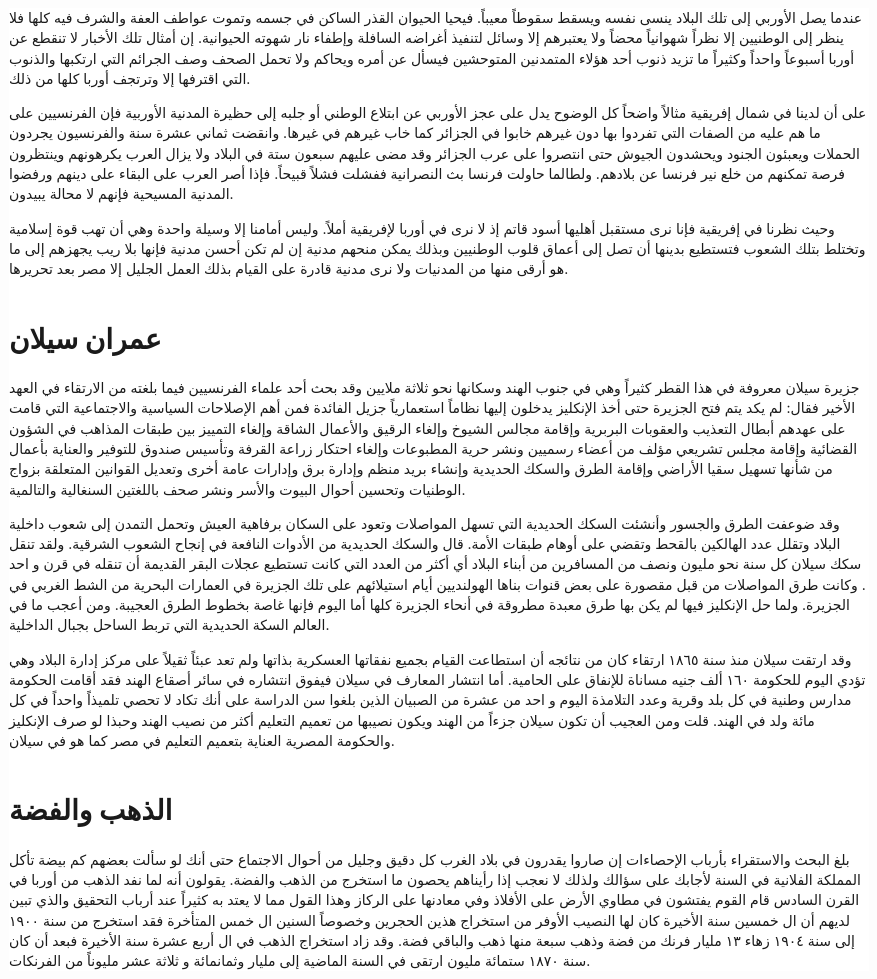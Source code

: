  عندما يصل الأوربي إلى تلك البلاد ينسى نفسه ويسقط سقوطاً معيباً. فيحيا الحيوان القذر الساكن في جسمه وتموت عواطف العفة والشرف فيه كلها فلا ينظر إلى الوطنيين إلا نظراً شهوانياً محضاً ولا يعتبرهم إلا وسائل لتنفيذ أغراضه السافلة   وإطفاء نار شهوته الحيوانية. إن أمثال تلك الأخبار لا تنقطع عن أوربا أسبوعاً واحداً وكثيراً ما تزيد ذنوب  أحد  هؤلاء المتمدنين المتوحشين فيسأل عن أمره ويحاكم ولا تحمل الصحف وصف الجرائم التي ارتكبها والذنوب التي اقترفها إلا وترتجف أوربا كلها من ذلك. 

 على أن لدينا في شمال إفريقية مثالاً واضحاً كل الوضوح يدل على عجز الأوربي عن ابتلاع الوطني أو جلبه إلى حظيرة المدنية الأوربية فإن الفرنسيين على ما هم عليه من الصفات التي تفردوا بها دون غيرهم خابوا في الجزائر كما خاب غيرهم في غيرها. وانقضت  ثماني  عشرة  سنة والفرنسيون يجردون الحملات ويعبئون الجنود ويحشدون   الجيوش حتى انتصروا على عرب الجزائر وقد مضى عليهم  سبعون  ستة  في البلاد ولا يزال العرب يكرهونهم وينتظرون فرصة تمكنهم من خلع نير فرنسا عن بلادهم. ولطالما حاولت فرنسا بث النصرانية ففشلت فشلاً قبيحاً. فإذا أصر العرب على البقاء على دينهم ورفضوا المدنية المسيحية فإنهم لا محالة يبيدون. 

 وحيث نظرنا في إفريقية فإنا نرى مستقبل أهليها أسود قاتم إذ لا نرى في أوربا لإفريقية أملاً. وليس أمامنا إلا وسيلة واحدة وهي أن تهب قوة إسلامية وتختلط بتلك الشعوب فتستطيع بدينها أن تصل إلى أعماق قلوب الوطنيين وبذلك يمكن منحهم مدنية إن لم تكن أحسن مدنية فإنها بلا ريب يجهزهم إلى ما هو أرقى منها من المدنيات ولا نرى مدنية قادرة على القيام بذلك العمل الجليل إلا مصر بعد تحريرها. 
 

#  عمران سيلان 


 جزيرة سيلان معروفة في هذا القطر كثيراً وهي في جنوب الهند وسكانها نحو  ثلاثة  ملايين وقد بحث  أحد  علماء الفرنسيين فيما بلغته من الارتقاء في العهد الأخير فقال: لم يكد يتم فتح الجزيرة حتى أخذ الإنكليز يدخلون إليها نظاماً استعمارياً جزيل الفائدة فمن أهم الإصلاحات السياسية والاجتماعية التي قامت على عهدهم أبطال التعذيب والعقوبات البربرية وإقامة مجالس الشيوخ وإلغاء الرقيق والأعمال الشاقة وإلغاء التمييز بين طبقات المذاهب في الشؤون القضائية وإقامة مجلس تشريعي مؤلف من أعضاء رسميين ونشر حرية المطبوعات وإلغاء احتكار زراعة القرفة وتأسيس صندوق للتوفير والعناية بأعمال من شأنها تسهيل سقيا الأراضي وإقامة الطرق والسكك الحديدية وإنشاء   بريد منظم وإدارة برق وإدارات عامة أخرى وتعديل القوانين المتعلقة بزواج الوطنيات وتحسين أحوال البيوت والأسر ونشر صحف باللغتين السنغالية والتالمية. 

 وقد ضوعفت الطرق والجسور وأنشئت السكك الحديدية التي تسهل المواصلات وتعود على السكان برفاهية العيش وتحمل التمدن إلى شعوب داخلية البلاد وتقلل عدد الهالكين بالقحط وتقضي على أوهام طبقات الأمة. قال والسكك الحديدية من الأدوات النافعة في إنجاح الشعوب الشرقية. ولقد تنقل سكك سيلان كل سنة نحو مليون ونصف من المسافرين من أبناء البلاد أي أكثر من العدد التي كانت تستطيع عجلات البقر القديمة أن تنقله في قرن و  احد  . وكانت طرق المواصلات من قبل مقصورة على بعض قنوات بناها الهولنديين أيام استيلائهم على تلك الجزيرة في العمارات البحرية من الشط الغربي في الجزيرة. ولما حل الإنكليز فيها لم يكن بها طرق معبدة مطروقة في أنحاء الجزيرة كلها أما اليوم فإنها غاصة بخطوط الطرق العجيبة. ومن أعجب ما في العالم السكة الحديدية التي تربط الساحل بجبال الداخلية. 

 وقد ارتقت سيلان منذ سنة  ١٨٦٥  ارتقاء كان من نتائجه أن استطاعت القيام بجميع نفقاتها العسكرية بذاتها ولم تعد عبئاً ثقيلاً على مركز إدارة البلاد وهي تؤدي اليوم للحكومة  ١٦٠  ألف  جنيه مساناة للإنفاق على الحامية. أما انتشار المعارف في سيلان فيفوق انتشاره في سائر أصقاع الهند فقد أقامت الحكومة مدارس وطنية في كل بلد وقرية وعدد التلامذة اليوم و  احد  من  عشرة  من الصبيان الذين بلغوا سن الدراسة على أنك تكاد لا تحصي تلميذاً واحداً   في كل  مائة  ولد في الهند. قلت ومن العجيب أن تكون سيلان جزءاً من الهند ويكون نصيبها من تعميم التعليم أكثر من نصيب الهند وحبذا لو صرف الإنكليز والحكومة المصرية العناية بتعميم التعليم في مصر كما هو في سيلان.  
 

#  الذهب والفضة 


 بلغ البحث والاستقراء بأرباب الإحصاءات إن صاروا يقدرون في بلاد الغرب كل دقيق وجليل من أحوال الاجتماع حتى أنك لو سألت بعضهم كم بيضة تأكل المملكة الفلانية في السنة لأجابك على سؤالك ولذلك لا نعجب إذا رأيناهم يحصون ما استخرج من الذهب والفضة. يقولون أنه لما نفد الذهب من أوربا في القرن السادس قام القوم يفتشون في مطاوي الأرض على الأفلاذ وفي معادنها على الركاز وهذا القول مما لا يعتد به كثيراً عند أرباب التحقيق والذي تبين لديهم أن ال  خمسين  سنة الأخيرة كان لها النصيب الأوفر من استخراج هذين الحجرين وخصوصاً السنين ال  خمس  المتأخرة فقد استخرج من سنة  ١٩٠٠  إلى سنة  ١٩٠٤  زهاء  ١٣  مليار فرنك من فضة وذهب  سبعة  منها ذهب والباقي فضة. وقد زاد استخراج الذهب في ال  أربع  عشرة  سنة الأخيرة فبعد أن كان سنة  ١٨٧٠  ستمائة  مليون ارتقى في السنة الماضية إلى مليار وثمانمائة و  ثلاثة  عشر  مليوناً من الفرنكات. 

